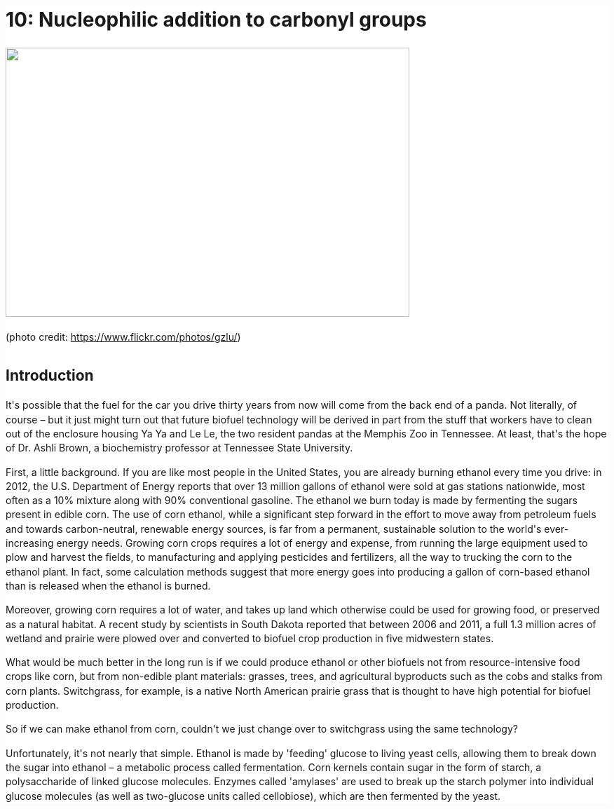 # 10: Nucleophilic addition to carbonyl groups

<img src="media/image87.jpeg" style="width:6in;height:4in" />

(photo credit: https://www.flickr.com/photos/gzlu/)

## Introduction

It's possible that the fuel for the car you drive thirty years from now
will come from the back end of a panda. Not literally, of course – but
it just might turn out that future biofuel technology will be derived in
part from the stuff that workers have to clean out of the enclosure
housing Ya Ya and Le Le, the two resident pandas at the Memphis Zoo in Tennessee.
At least, that's the hope of Dr. Ashli Brown, a biochemistry professor
at Tennessee State University.

First, a little background. If you are like most people in the United
States, you are already burning ethanol every time you drive: in 2012,
the U.S. Department of Energy reports that over 13 million gallons of
ethanol were sold at gas stations nationwide, most often as a 10%
mixture along with 90% conventional gasoline. The ethanol we burn today
is made by fermenting the sugars present in edible corn. The use of corn
ethanol, while a significant step forward in the effort to move away
from petroleum fuels and towards carbon-neutral, renewable energy
sources, is far from a permanent, sustainable solution to the world's
ever-increasing energy needs. Growing corn crops requires a lot of
energy and expense, from running the large equipment used to plow and
harvest the fields, to manufacturing and applying pesticides and
fertilizers, all the way to trucking the corn to the ethanol plant. In
fact, some calculation methods suggest that more energy goes into
producing a gallon of corn-based ethanol than is released when the
ethanol is burned.

Moreover, growing corn requires a lot of water, and takes up land which
otherwise could be used for growing food, or preserved as a natural
habitat. A recent study by scientists in South Dakota reported that
between 2006 and 2011, a full 1.3 million acres of wetland and prairie
were plowed over and converted to biofuel crop production in five
midwestern states.

What would be much better in the long run is if we could produce ethanol
or other biofuels not from resource-intensive food crops like corn, but
from non-edible plant materials: grasses, trees, and agricultural
byproducts such as the cobs and stalks from corn plants. Switchgrass,
for example, is a native North American prairie grass that is thought to
have high potential for biofuel production.

So if we can make ethanol from corn, couldn't we just change over to
switchgrass using the same technology?

Unfortunately, it's not nearly that simple. Ethanol is made by 'feeding'
glucose to living yeast cells, allowing them to break down the sugar
into ethanol – a metabolic process called fermentation. Corn kernels
contain sugar in the form of starch, a polysaccharide of linked glucose
molecules. Enzymes called 'amylases' are used to break up the starch
polymer into individual glucose molecules (as well as two-glucose units
called cellobiose), which are then fermented by the yeast.
